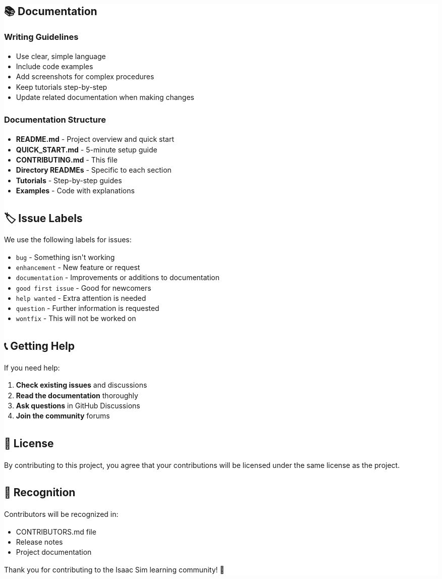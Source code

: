 ## 📚 Documentation

### Writing Guidelines

- Use clear, simple language
- Include code examples
- Add screenshots for complex procedures
- Keep tutorials step-by-step
- Update related documentation when making changes

### Documentation Structure

- **README.md** - Project overview and quick start
- **QUICK_START.md** - 5-minute setup guide
- **CONTRIBUTING.md** - This file
- **Directory READMEs** - Specific to each section
- **Tutorials** - Step-by-step guides
- **Examples** - Code with explanations

## 🏷️ Issue Labels

We use the following labels for issues:

- `bug` - Something isn't working
- `enhancement` - New feature or request
- `documentation` - Improvements or additions to documentation
- `good first issue` - Good for newcomers
- `help wanted` - Extra attention is needed
- `question` - Further information is requested
- `wontfix` - This will not be worked on

## 📞 Getting Help

If you need help:

1. **Check existing issues** and discussions
2. **Read the documentation** thoroughly
3. **Ask questions** in GitHub Discussions
4. **Join the community** forums

## 📄 License

By contributing to this project, you agree that your contributions will be licensed under the same license as the project.

## 🙏 Recognition

Contributors will be recognized in:
- CONTRIBUTORS.md file
- Release notes
- Project documentation

Thank you for contributing to the Isaac Sim learning community! 🚀
